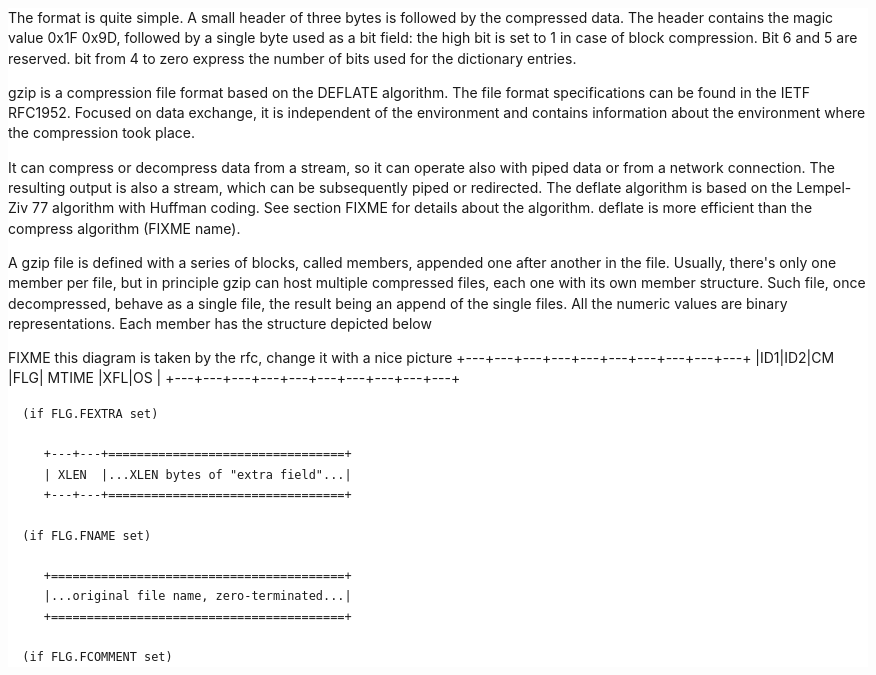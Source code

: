 <sect3>
<title>File format</title>

<para>The format is quite simple. A small header of three bytes is followed by
the compressed data.  The header contains the magic value 0x1F 0x9D, followed
by a single byte used as a bit field: the high bit is set to 1 in case of block
compression. Bit 6 and 5 are reserved. bit from 4 to zero express the number of bits used for the dictionary entries.</para>
</sect3>
</sect2>
<sect2><title>gzip</title>

<para>gzip is a compression file format based on the DEFLATE algorithm. The file format specifications
can be found in the IETF RFC1952. Focused on data exchange, it is independent of the environment and
contains information about the environment where the compression took place.</para>

<para>It can compress or decompress data from a stream, so it can operate also with piped data or from a network connection.
The resulting output is also a stream, which can be subsequently piped or redirected.</para>
<para>The deflate algorithm is based on the Lempel-Ziv 77 algorithm with Huffman coding. See section FIXME for details about the algorithm. deflate is
more efficient than the compress algorithm (FIXME name).</para>

<sect3>
<title>File format</title>

<para>A gzip file is defined with a series of blocks, called members, appended
one after another in the file.  Usually, there's only one member per file, but
in principle gzip can host multiple compressed files, each one with its own
member structure. Such file, once decompressed, behave as a single file, the result being an append
of the single files. All the numeric values are binary representations.
Each member has the structure depicted below</para>

<para>
FIXME this diagram is taken by the rfc, change it with a nice picture
         +---+---+---+---+---+---+---+---+---+---+
         |ID1|ID2|CM |FLG|     MTIME     |XFL|OS | 
         +---+---+---+---+---+---+---+---+---+---+

      (if FLG.FEXTRA set)

         +---+---+=================================+
         | XLEN  |...XLEN bytes of "extra field"...| 
         +---+---+=================================+

      (if FLG.FNAME set)

         +=========================================+
         |...original file name, zero-terminated...|
         +=========================================+

      (if FLG.FCOMMENT set)
